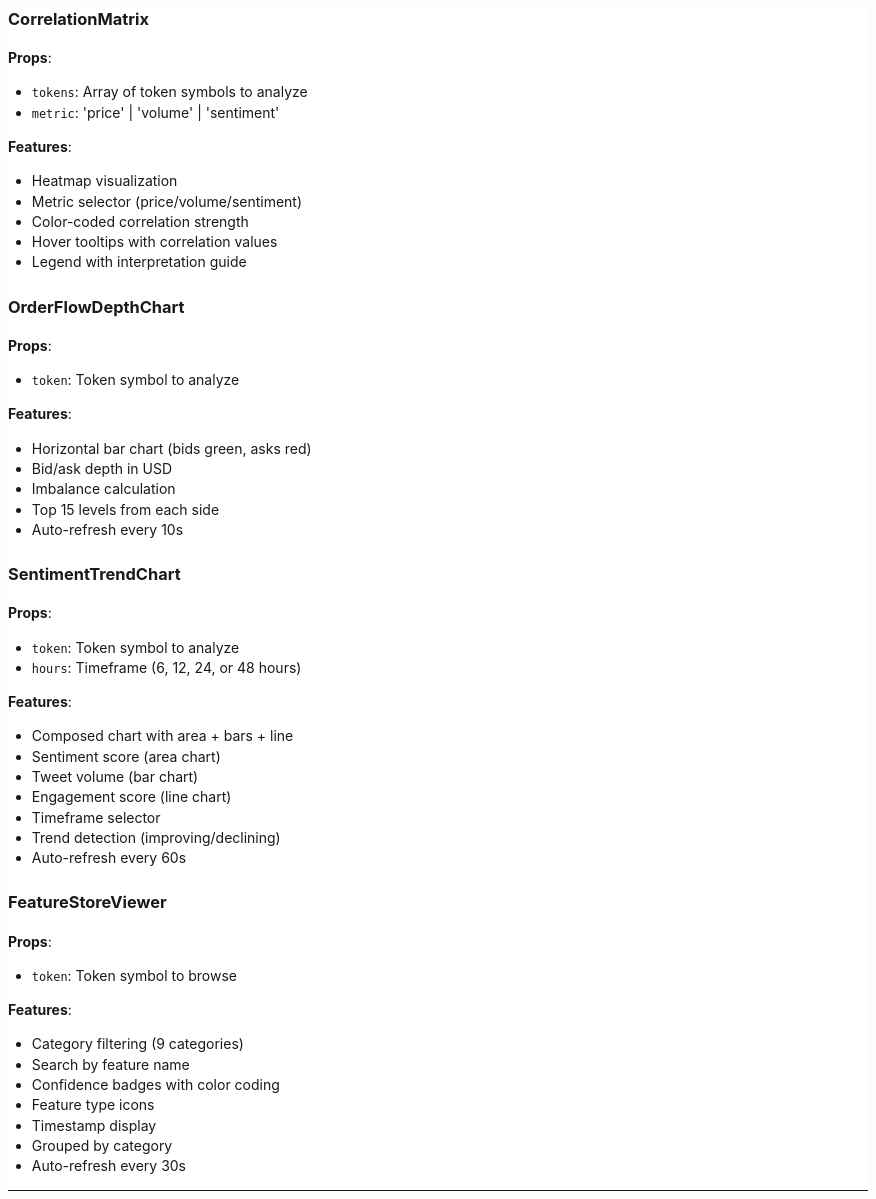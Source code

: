 ### CorrelationMatrix
**Props**:
- `tokens`: Array of token symbols to analyze
- `metric`: 'price' | 'volume' | 'sentiment'

**Features**:
- Heatmap visualization
- Metric selector (price/volume/sentiment)
- Color-coded correlation strength
- Hover tooltips with correlation values
- Legend with interpretation guide

### OrderFlowDepthChart
**Props**:
- `token`: Token symbol to analyze

**Features**:
- Horizontal bar chart (bids green, asks red)
- Bid/ask depth in USD
- Imbalance calculation
- Top 15 levels from each side
- Auto-refresh every 10s

### SentimentTrendChart
**Props**:
- `token`: Token symbol to analyze
- `hours`: Timeframe (6, 12, 24, or 48 hours)

**Features**:
- Composed chart with area + bars + line
- Sentiment score (area chart)
- Tweet volume (bar chart)
- Engagement score (line chart)
- Timeframe selector
- Trend detection (improving/declining)
- Auto-refresh every 60s

### FeatureStoreViewer
**Props**:
- `token`: Token symbol to browse

**Features**:
- Category filtering (9 categories)
- Search by feature name
- Confidence badges with color coding
- Feature type icons
- Timestamp display
- Grouped by category
- Auto-refresh every 30s

---

